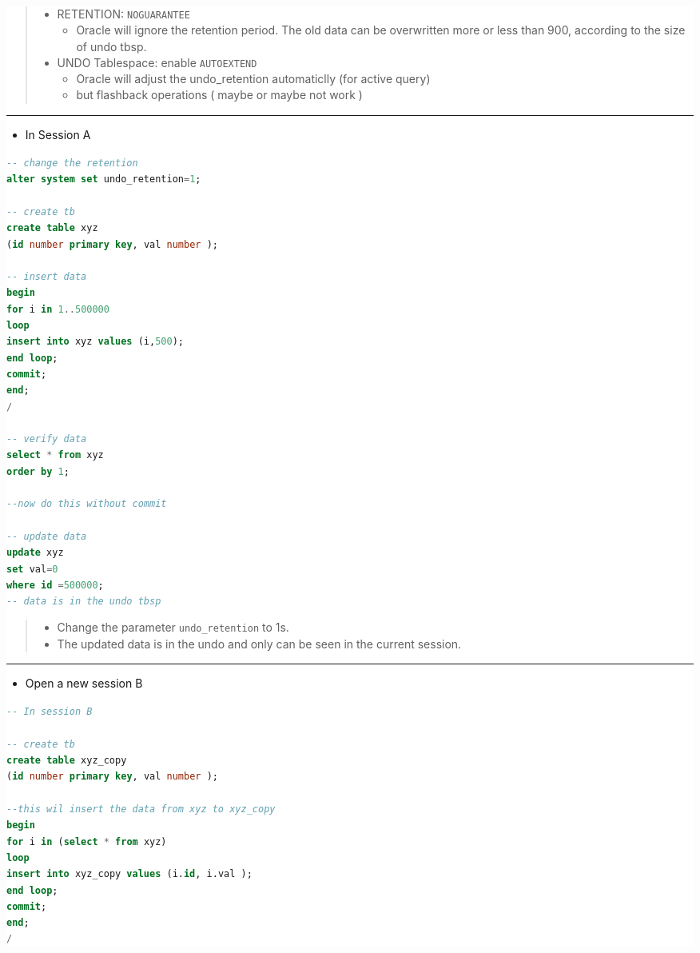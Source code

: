 > - RETENTION: `NOGUARANTEE`
>   - Oracle will ignore the retention period. The old data can be overwritten more or less than 900, according to the size of undo tbsp.
> - UNDO Tablespace: enable `AUTOEXTEND`
>   - Oracle will adjust the undo_retention automaticlly (for active query)
>   - but flashback operations ( maybe or maybe not work )

---

- In Session A

```sql
-- change the retention
alter system set undo_retention=1;

-- create tb
create table xyz
(id number primary key, val number );

-- insert data
begin
for i in 1..500000
loop
insert into xyz values (i,500);
end loop;
commit;
end;
/

-- verify data
select * from xyz
order by 1;

--now do this without commit

-- update data
update xyz
set val=0
where id =500000;
-- data is in the undo tbsp
```

> - Change the parameter `undo_retention` to 1s.
> - The updated data is in the undo and only can be seen in the current session.

---

- Open a new session B

```sql
-- In session B

-- create tb
create table xyz_copy
(id number primary key, val number );

--this wil insert the data from xyz to xyz_copy
begin
for i in (select * from xyz)
loop
insert into xyz_copy values (i.id, i.val );
end loop;
commit;
end;
/
```
